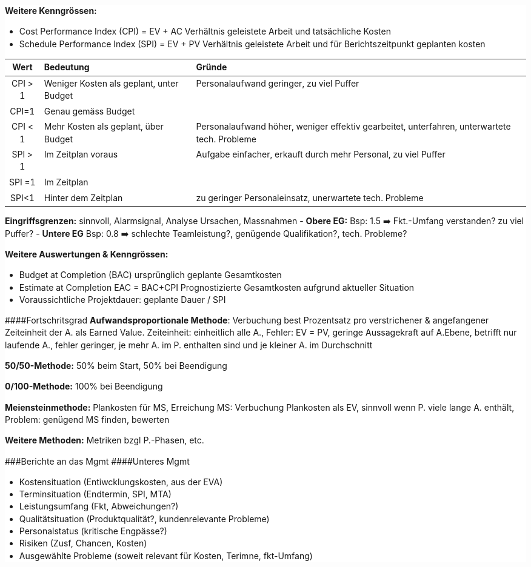 **Weitere Kenngrössen:**
  * Cost Performance Index (CPI) = EV + AC
    Verhältnis geleistete Arbeit und tatsächliche Kosten
  * Schedule Performance Index (SPI) = EV + PV
    Verhältnis geleistete Arbeit und für Berichtszeitpunkt geplanten kosten

|  Wert   | Bedeutung                                | Gründe     |
|:-------:|:-----------------------------------------|:-----------|
| CPI > 1 | Weniger Kosten als geplant, unter Budget | Personalaufwand geringer, zu viel Puffer |
|  CPI=1  | Genau gemäss Budget                      | |
| CPI < 1 | Mehr Kosten als geplant, über Budget     |  Personalaufwand höher, weniger effektiv gearbeitet, unterfahren, unterwartete tech. Probleme |
| SPI > 1 | Im Zeitplan voraus                       | Aufgabe einfacher, erkauft durch mehr Personal, zu viel Puffer |
| SPI =1  | Im Zeitplan                              | |
| SPI<1   | Hinter dem Zeitplan                      | zu geringer Personaleinsatz, unerwartete tech. Probleme |


**Eingriffsgrenzen:** sinnvoll, Alarmsignal, Analyse Ursachen, Massnahmen - **Obere EG:** Bsp: 1.5 :arrow_right: Fkt.-Umfang verstanden? zu viel Puffer? - **Untere EG** Bsp: 0.8 :arrow_right: schlechte Teamleistung?, genügende Qualifikation?, tech. Probleme?

**Weitere Auswertungen & Kenngrössen:**
  * Budget at Completion (BAC)
    ursprünglich geplante Gesamtkosten
  * Estimate at Completion EAC = BAC+CPI
    Prognostizierte Gesamtkosten aufgrund aktueller Situation
  * Voraussichtliche Projektdauer: geplante Dauer / SPI

####Fortschritsgrad
**Aufwandsproportionale Methode**: Verbuchung best Prozentsatz pro verstrichener & angefangener Zeiteinheit der A. als Earned Value. Zeiteinheit: einheitlich alle A., Fehler: EV = PV, geringe Aussagekraft auf A.Ebene, betrifft nur laufende A., fehler geringer, je mehr A. im P. enthalten sind und je kleiner A. im Durchschnitt  

**50/50-Methode:** 50% beim Start, 50% bei Beendigung  

**0/100-Methode:** 100% bei Beendigung  

**Meiensteinmethode:** Plankosten für MS, Erreichung MS: Verbuchung Plankosten als EV, sinnvoll wenn P. viele lange A. enthält, Problem: genügend MS finden, bewerten

**Weitere Methoden:** Metriken bzgl P.-Phasen, etc.

###Berichte an das Mgmt
####Unteres Mgmt
  * Kostensituation (Entiwcklungskosten, aus der EVA)
  * Terminsituation (Endtermin, SPI, MTA)
  * Leistungsumfang (Fkt, Abweichungen?)
  * Qualitätsituation (Produktqualität?, kundenrelevante Probleme)
  * Personalstatus (kritische Engpässe?)
  * Risiken (Zusf, Chancen, Kosten)
  * Ausgewählte Probleme (soweit relevant für Kosten, Terimne, fkt-Umfang)
